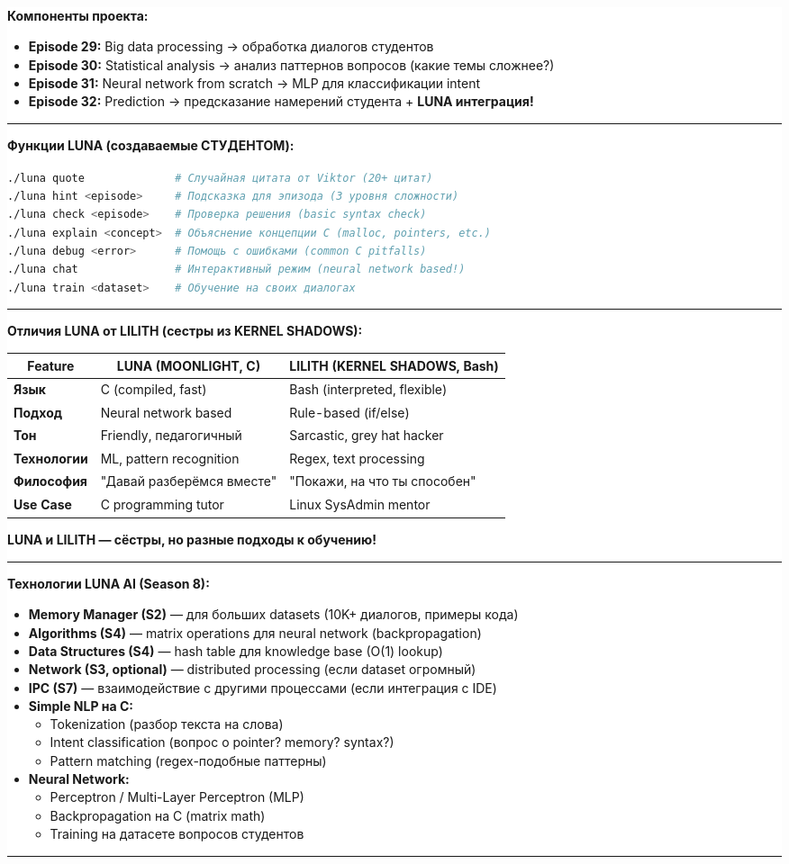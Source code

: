 
**Компоненты проекта:**
- **Episode 29:** Big data processing → обработка диалогов студентов
- **Episode 30:** Statistical analysis → анализ паттернов вопросов (какие темы сложнее?)
- **Episode 31:** Neural network from scratch → MLP для классификации intent
- **Episode 32:** Prediction → предсказание намерений студента + **LUNA интеграция!**

---

**Функции LUNA (создаваемые СТУДЕНТОМ):**
```bash
./luna quote              # Случайная цитата от Viktor (20+ цитат)
./luna hint <episode>     # Подсказка для эпизода (3 уровня сложности)
./luna check <episode>    # Проверка решения (basic syntax check)
./luna explain <concept>  # Объяснение концепции C (malloc, pointers, etc.)
./luna debug <error>      # Помощь с ошибками (common C pitfalls)
./luna chat               # Интерактивный режим (neural network based!)
./luna train <dataset>    # Обучение на своих диалогах
```

---

**Отличия LUNA от LILITH (сестры из KERNEL SHADOWS):**

| Feature | LUNA (MOONLIGHT, C) | LILITH (KERNEL SHADOWS, Bash) |
|---------|---------------------|-------------------------------|
| **Язык** | C (compiled, fast) | Bash (interpreted, flexible) |
| **Подход** | Neural network based | Rule-based (if/else) |
| **Тон** | Friendly, педагогичный | Sarcastic, grey hat hacker |
| **Технологии** | ML, pattern recognition | Regex, text processing |
| **Философия** | "Давай разберёмся вместе" | "Покажи, на что ты способен" |
| **Use Case** | C programming tutor | Linux SysAdmin mentor |

**LUNA и LILITH — сёстры, но разные подходы к обучению!**

---

**Технологии LUNA AI (Season 8):**
- **Memory Manager (S2)** — для больших datasets (10K+ диалогов, примеры кода)
- **Algorithms (S4)** — matrix operations для neural network (backpropagation)
- **Data Structures (S4)** — hash table для knowledge base (O(1) lookup)
- **Network (S3, optional)** — distributed processing (если dataset огромный)
- **IPC (S7)** — взаимодействие с другими процессами (если интеграция с IDE)
- **Simple NLP на C:**
  - Tokenization (разбор текста на слова)
  - Intent classification (вопрос о pointer? memory? syntax?)
  - Pattern matching (regex-подобные паттерны)
- **Neural Network:**
  - Perceptron / Multi-Layer Perceptron (MLP)
  - Backpropagation на C (matrix math)
  - Training на датасете вопросов студентов

---